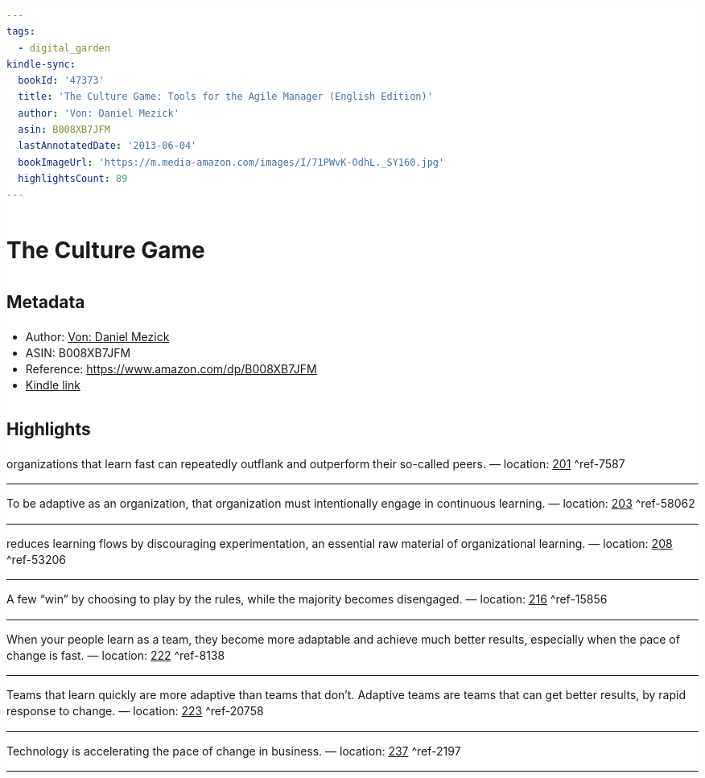 ```yaml
---
tags:
  - digital_garden
kindle-sync:
  bookId: '47373'
  title: 'The Culture Game: Tools for the Agile Manager (English Edition)'
  author: 'Von: Daniel Mezick'
  asin: B008XB7JFM
  lastAnnotatedDate: '2013-06-04'
  bookImageUrl: 'https://m.media-amazon.com/images/I/71PWvK-OdhL._SY160.jpg'
  highlightsCount: 89
---
```

# The Culture Game
## Metadata
* Author: [Von: Daniel Mezick](https://www.amazon.comundefined)
* ASIN: B008XB7JFM
* Reference: https://www.amazon.com/dp/B008XB7JFM
* [Kindle link](kindle://book?action=open&asin=B008XB7JFM)

## Highlights
organizations that learn fast can repeatedly outflank and outperform their so-called peers. — location: [201](kindle://book?action=open&asin=B008XB7JFM&location=201) ^ref-7587

---
To be adaptive as an organization, that organization must intentionally engage in continuous learning. — location: [203](kindle://book?action=open&asin=B008XB7JFM&location=203) ^ref-58062

---
reduces learning flows by discouraging experimentation, an essential raw material of organizational learning. — location: [208](kindle://book?action=open&asin=B008XB7JFM&location=208) ^ref-53206

---
A few “win” by choosing to play by the rules, while the majority becomes disengaged. — location: [216](kindle://book?action=open&asin=B008XB7JFM&location=216) ^ref-15856

---
When your people learn as a team, they become more adaptable and achieve much better results, especially when the pace of change is fast. — location: [222](kindle://book?action=open&asin=B008XB7JFM&location=222) ^ref-8138

---
Teams that learn quickly are more adaptive than teams that don’t. Adaptive teams are teams that can get better results, by rapid response to change. — location: [223](kindle://book?action=open&asin=B008XB7JFM&location=223) ^ref-20758

---
Technology is accelerating the pace of change in business. — location: [237](kindle://book?action=open&asin=B008XB7JFM&location=237) ^ref-2197

---